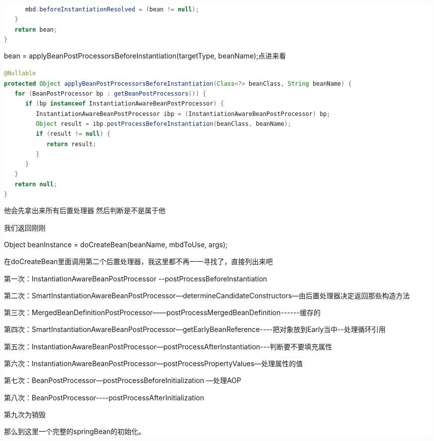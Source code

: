 ```java
      mbd.beforeInstantiationResolved = (bean != null);
   }
   return bean;
}
```

bean = applyBeanPostProcessorsBeforeInstantiation(targetType, beanName);点进来看

```java
@Nullable
protected Object applyBeanPostProcessorsBeforeInstantiation(Class<?> beanClass, String beanName) {
   for (BeanPostProcessor bp : getBeanPostProcessors()) {
      if (bp instanceof InstantiationAwareBeanPostProcessor) {
         InstantiationAwareBeanPostProcessor ibp = (InstantiationAwareBeanPostProcessor) bp;
         Object result = ibp.postProcessBeforeInstantiation(beanClass, beanName);
         if (result != null) {
            return result;
         }
      }
   }
   return null;
}
```

他会先拿出来所有后置处理器 然后判断是不是属于他

我们返回刚刚

Object beanInstance = doCreateBean(beanName, mbdToUse, args);

在doCreateBean里面调用第二个后置处理器，我这里都不再一一寻找了，直接列出来吧

 

第一次：InstantiationAwareBeanPostProcessor --postProcessBeforeInstantiation

第二次：SmartInstantiationAwareBeanPostProcessor—determineCandidateConstructors—由后置处理器决定返回那些构造方法

第三次：MergedBeanDefinitionPostProcessor——postProcessMergedBeanDefinition------缓存的

第四次：SmartInstantiationAwareBeanPostProcessor—getEarlyBeanReference----把对象放到Early当中--处理循环引用

第五次：InstantiationAwareBeanPostProcessor—postProcessAfterInstantiation---判断要不要填充属性

第六次：InstantiationAwareBeanPostProcessor—postProcessPropertyValues—处理属性的值

第七次：BeanPostProcessor—postProcessBeforeInitialization —处理AOP

第八次：BeanPostProcessor----postProcessAfterInitialization

第九次为销毁

 

那么到这里一个完整的springBean的初始化。